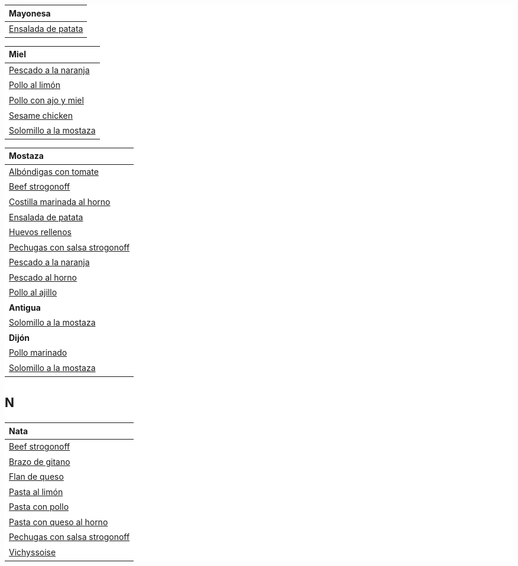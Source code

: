 | Mayonesa |
|:---|
| [Ensalada de patata](./Ensaladas/Ensalada%20de%20patata.jpg) |

| Miel |
|:---|
| [Pescado a la naranja](./Pescados/Pescado%20a%20la%20naranja.jpg) |
| [Pollo al limón](./Aves/Pollo%20al%20limon.jpg) |
| [Pollo con ajo y miel](./Aves/Pollo%20con%20ajo%20y%20miel.jpg) |
| [Sesame chicken](./Aves/Sesame%20chicken.jpg) |
| [Solomillo a la mostaza](./Carnes%20rojas/Solomillo%20a%20la%20mostaza.jpg) |

| Mostaza |
|:---|
| [Albóndigas con tomate](./Carnes%20rojas/Albondigas%20con%20tomate.jpg) |
| [Beef strogonoff](./Carnes%20rojas/Beef%20strogonoff.jpg) |
| [Costilla marinada al horno](./Carnes%20rojas/Costilla%20marinada%20al%20horno.jpg) |
| [Ensalada de patata](./Ensaladas/Ensalada%20de%20patata.jpg) |
| [Huevos rellenos](./Acompañantes/Huevos%20rellenos.jpg) |
| [Pechugas con salsa strogonoff](./Aves/Pechugas%20con%20salsa%20strogonoff.jpg) |
| [Pescado a la naranja](./Pescados/Pescado%20a%20la%20naranja.jpg) |
| [Pescado al horno](./Pescados/Pescado%20al%20horno.jpg) |
| [Pollo al ajillo](./Aves/Pollo%20al%20ajillo.jpg) |
| **Antigua** |
| [Solomillo a la mostaza](./Carnes%20rojas/Solomillo%20a%20la%20mostaza.jpg) |
| **Dijón** |
| [Pollo marinado](./Aves/Pollo%20marinado.jpg) |
| [Solomillo a la mostaza](./Carnes%20rojas/Solomillo%20a%20la%20mostaza.jpg) |

## N
| Nata |
|:---|
| [Beef strogonoff](./Carnes%20rojas/Beef%20strogonoff.jpg) |
| [Brazo de gitano](./Postres/Brazo%20de%20gitano.jpg) |
| [Flan de queso](./Postres/Flan%20de%20queso.jpg) |
| [Pasta al limón](./Pastas/Pasta%20al%20limon.jpg) |
| [Pasta con pollo](./Pastas/Pasta%20con%20pollo.jpg) |
| [Pasta con queso al horno](./Pastas/Pasta%20con%20queso%20al%20horno.jpg) |
| [Pechugas con salsa strogonoff](./Aves/Pechugas%20con%20salsa%20strogonoff.jpg) |
| [Vichyssoise](./Sopas,%20pures%20y%20cremas/Vichyssoise.jpg) |*
